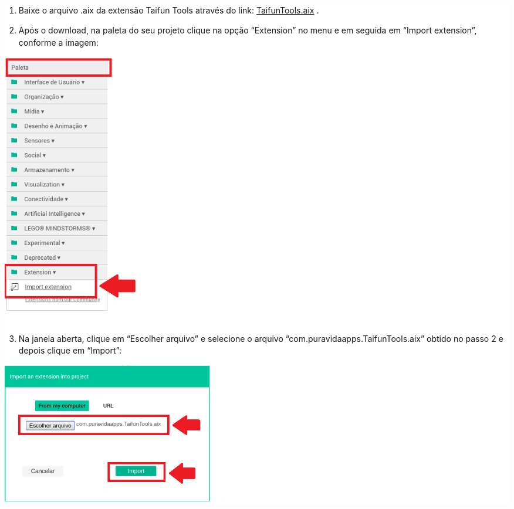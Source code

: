 1. Baixe o arquivo .aix da extensão Taifun Tools através do link: [TaifunTools.aix](https://downloads.sourceforge.net/project/puravidaapps/com.puravidaapps.TaifunTools.aix) .

2. Após o download, na paleta do seu projeto clique na opção “Extension” no menu e em seguida em “Import extension”, conforme a imagem:

<img width="250" src ="screenshots/p4-2-passo2.png" />

3. Na janela aberta, clique em “Escolher arquivo” e selecione o arquivo “com.puravidaapps.TaifunTools.aix” obtido no passo 2 e depois clique em “Import”:

<img width="350" src ="screenshots/p4-2-passo3.png" />
